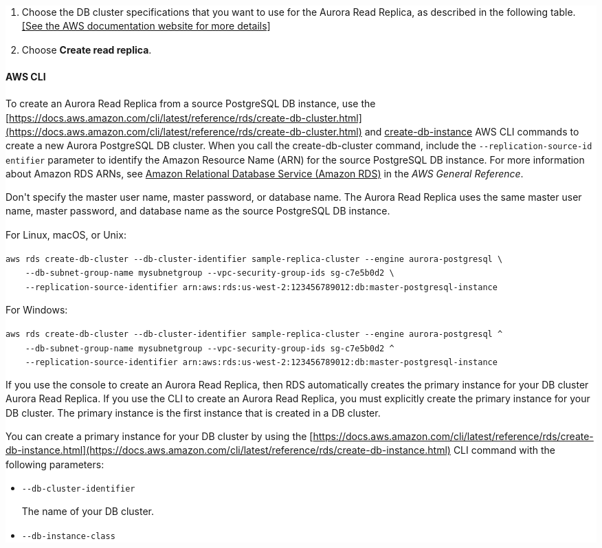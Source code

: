 1. Choose the DB cluster specifications that you want to use for the Aurora Read Replica, as described in the following table\.     
[\[See the AWS documentation website for more details\]](http://docs.aws.amazon.com/AmazonRDS/latest/AuroraUserGuide/AuroraPostgreSQL.Migrating.html)

1. Choose **Create read replica**\.

#### AWS CLI<a name="AuroraPostgreSQL.Migrating.RDSPostgreSQL.Replica.Create.CLI"></a>

To create an Aurora Read Replica from a source PostgreSQL DB instance, use the [https://docs.aws.amazon.com/cli/latest/reference/rds/create-db-cluster.html](https://docs.aws.amazon.com/cli/latest/reference/rds/create-db-cluster.html) and [ create\-db\-instance](https://docs.aws.amazon.com/cli/latest/reference/rds/create-db-instance.html) AWS CLI commands to create a new Aurora PostgreSQL DB cluster\. When you call the create\-db\-cluster command, include the `--replication-source-identifier` parameter to identify the Amazon Resource Name \(ARN\) for the source PostgreSQL DB instance\. For more information about Amazon RDS ARNs, see [Amazon Relational Database Service \(Amazon RDS\)](https://docs.aws.amazon.com/general/latest/gr/aws-arns-and-namespaces.html#arn-syntax-rds) in the *AWS General Reference*\. 

Don't specify the master user name, master password, or database name\. The Aurora Read Replica uses the same master user name, master password, and database name as the source PostgreSQL DB instance\. 

For Linux, macOS, or Unix:

```
aws rds create-db-cluster --db-cluster-identifier sample-replica-cluster --engine aurora-postgresql \
    --db-subnet-group-name mysubnetgroup --vpc-security-group-ids sg-c7e5b0d2 \
    --replication-source-identifier arn:aws:rds:us-west-2:123456789012:db:master-postgresql-instance
```

For Windows:

```
aws rds create-db-cluster --db-cluster-identifier sample-replica-cluster --engine aurora-postgresql ^
    --db-subnet-group-name mysubnetgroup --vpc-security-group-ids sg-c7e5b0d2 ^
    --replication-source-identifier arn:aws:rds:us-west-2:123456789012:db:master-postgresql-instance
```

If you use the console to create an Aurora Read Replica, then RDS automatically creates the primary instance for your DB cluster Aurora Read Replica\. If you use the CLI to create an Aurora Read Replica, you must explicitly create the primary instance for your DB cluster\. The primary instance is the first instance that is created in a DB cluster\.

You can create a primary instance for your DB cluster by using the [https://docs.aws.amazon.com/cli/latest/reference/rds/create-db-instance.html](https://docs.aws.amazon.com/cli/latest/reference/rds/create-db-instance.html) CLI command with the following parameters:
+ `--db-cluster-identifier`

  The name of your DB cluster\.
+ `--db-instance-class`
